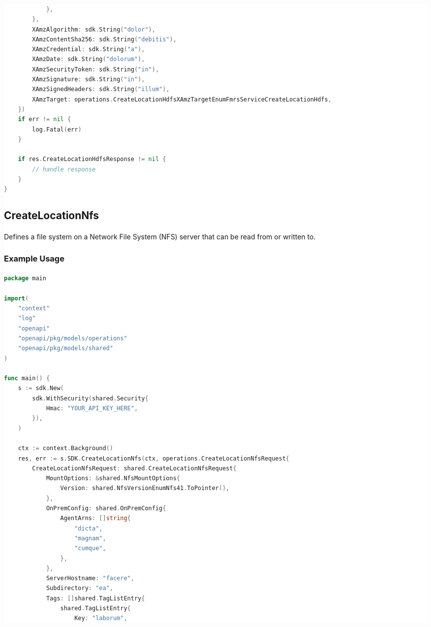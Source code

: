 ```go
            },
        },
        XAmzAlgorithm: sdk.String("dolor"),
        XAmzContentSha256: sdk.String("debitis"),
        XAmzCredential: sdk.String("a"),
        XAmzDate: sdk.String("dolorum"),
        XAmzSecurityToken: sdk.String("in"),
        XAmzSignature: sdk.String("in"),
        XAmzSignedHeaders: sdk.String("illum"),
        XAmzTarget: operations.CreateLocationHdfsXAmzTargetEnumFmrsServiceCreateLocationHdfs,
    })
    if err != nil {
        log.Fatal(err)
    }

    if res.CreateLocationHdfsResponse != nil {
        // handle response
    }
}
```

## CreateLocationNfs

Defines a file system on a Network File System (NFS) server that can be read from or written to.

### Example Usage

```go
package main

import(
	"context"
	"log"
	"openapi"
	"openapi/pkg/models/operations"
	"openapi/pkg/models/shared"
)

func main() {
    s := sdk.New(
        sdk.WithSecurity(shared.Security{
            Hmac: "YOUR_API_KEY_HERE",
        }),
    )

    ctx := context.Background()
    res, err := s.SDK.CreateLocationNfs(ctx, operations.CreateLocationNfsRequest{
        CreateLocationNfsRequest: shared.CreateLocationNfsRequest{
            MountOptions: &shared.NfsMountOptions{
                Version: shared.NfsVersionEnumNfs41.ToPointer(),
            },
            OnPremConfig: shared.OnPremConfig{
                AgentArns: []string{
                    "dicta",
                    "magnam",
                    "cumque",
                },
            },
            ServerHostname: "facere",
            Subdirectory: "ea",
            Tags: []shared.TagListEntry{
                shared.TagListEntry{
                    Key: "laborum",
```